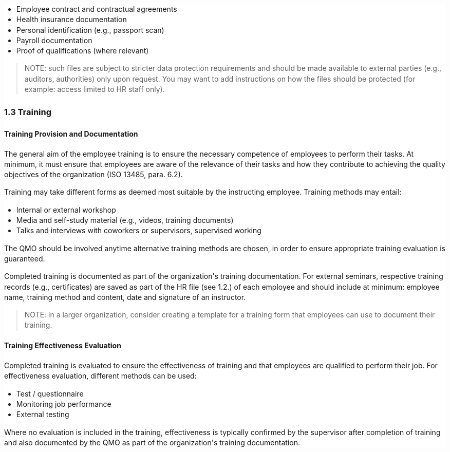 * Employee contract and contractual agreements
* Health insurance documentation
* Personal identification (e.g., passport scan)
* Payroll documentation
* Proof of qualifications (where relevant)

> NOTE: such files are subject to stricter data protection requirements and should be made available to
> external parties (e.g., auditors, authorities) only upon request. You may want to add instructions on how the
> files should be protected (for example: access limited to HR staff only).

### 1.3 Training

#### Training Provision and Documentation
The general aim of the employee training is to ensure the necessary competence of employees to perform their tasks. At minimum, it must ensure that employees are aware of the relevance of their tasks and how they contribute to achieving the quality objectives of the organization (ISO 13485, para. 6.2).

Training may take different forms as deemed most suitable by the instructing employee.
Training methods may entail:

* Internal or external workshop
* Media and self-study material (e.g., videos, training documents)
* Talks and interviews with coworkers or supervisors, supervised working

The QMO should be involved anytime alternative training methods are chosen, in order to ensure appropriate
training evaluation is guaranteed.

Completed training is documented as part of the organization's training documentation. For external seminars,
respective training records (e.g., certificates) are saved as part of the HR file (see 1.2.) of each employee
and should include at minimum: employee name, training method and content, date and signature of an instructor.

> NOTE: in a larger organization, consider creating a template for a training form that employees can use to
> document their training.

#### Training Effectiveness Evaluation

Completed training is evaluated to ensure the effectiveness of training and that employees are qualified to
perform their job. For effectiveness evaluation, different methods can be used:

* Test / questionnaire
* Monitoring job performance
* External testing

Where no evaluation is included in the training, effectiveness is typically confirmed by the supervisor after completion of training and also documented by the
QMO as part of the organization's training documentation.
